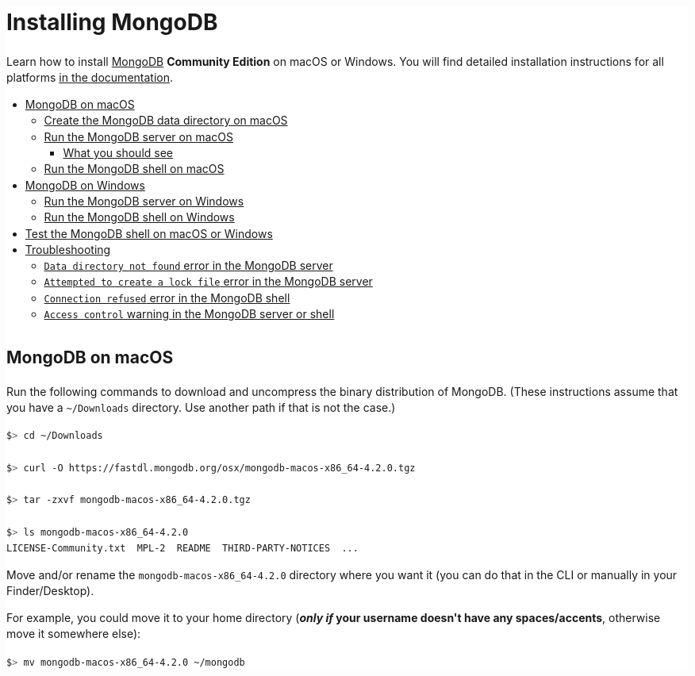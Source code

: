 # Installing MongoDB

Learn how to install [MongoDB][mongodb] **Community Edition** on macOS or Windows.
You will find detailed installation instructions for all platforms [in the documentation][installation-instructions].





- [MongoDB on macOS](#mongodb-on-macos)
  - [Create the MongoDB data directory on macOS](#create-the-mongodb-data-directory-on-macos)
  - [Run the MongoDB server on macOS](#run-the-mongodb-server-on-macos)
    - [What you should see](#what-you-should-see)
  - [Run the MongoDB shell on macOS](#run-the-mongodb-shell-on-macos)
- [MongoDB on Windows](#mongodb-on-windows)
  - [Run the MongoDB server on Windows](#run-the-mongodb-server-on-windows)
  - [Run the MongoDB shell on Windows](#run-the-mongodb-shell-on-windows)
- [Test the MongoDB shell on macOS or Windows](#test-the-mongodb-shell-on-macos-or-windows)
- [Troubleshooting](#troubleshooting)
  - [`Data directory not found` error in the MongoDB server](#data-directory-not-found-error-in-the-mongodb-server)
  - [`Attempted to create a lock file` error in the MongoDB server](#attempted-to-create-a-lock-file-error-in-the-mongodb-server)
  - [`Connection refused` error in the MongoDB shell](#connection-refused-error-in-the-mongodb-shell)
  - [`Access control` warning in the MongoDB server or shell](#access-control-warning-in-the-mongodb-server-or-shell)





## MongoDB on macOS

Run the following commands to download and uncompress the binary distribution of MongoDB.
(These instructions assume that you have a `~/Downloads` directory.
Use another path if that is not the case.)

```bash
$> cd ~/Downloads

$> curl -O https://fastdl.mongodb.org/osx/mongodb-macos-x86_64-4.2.0.tgz

$> tar -zxvf mongodb-macos-x86_64-4.2.0.tgz

$> ls mongodb-macos-x86_64-4.2.0
LICENSE-Community.txt  MPL-2  README  THIRD-PARTY-NOTICES  ...
```

Move and/or rename the `mongodb-macos-x86_64-4.2.0` directory where you want it (you can do that in the CLI or manually in your Finder/Desktop).

For example, you could move it to your home directory (**_only if_ your username doesn't have any spaces/accents**, otherwise move it somewhere else):

```bash
$> mv mongodb-macos-x86_64-4.2.0 ~/mongodb
```


[daemon]: https://en.wikipedia.org/wiki/Daemon_(computing)
[mongodb]: https://www.mongodb.com
[mongodb-download]: https://www.mongodb.com/download-center/community
[installation-instructions]: https://docs.mongodb.com/manual/installation/